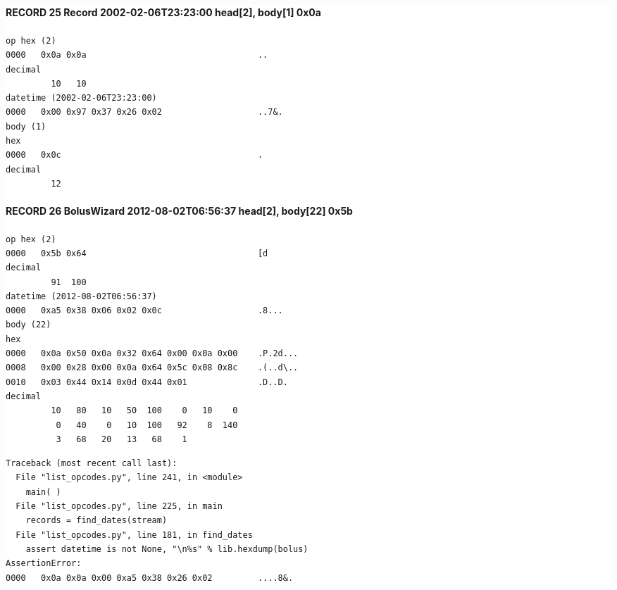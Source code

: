 #### RECORD 25 Record 2002-02-06T23:23:00 head[2], body[1] 0x0a

    op hex (2)
    0000   0x0a 0x0a                                  ..
    decimal
             10   10
    datetime (2002-02-06T23:23:00)
    0000   0x00 0x97 0x37 0x26 0x02                   ..7&.
    body (1)
    hex
    0000   0x0c                                       .
    decimal
             12

#### RECORD 26 BolusWizard 2012-08-02T06:56:37 head[2], body[22] 0x5b

    op hex (2)
    0000   0x5b 0x64                                  [d
    decimal
             91  100
    datetime (2012-08-02T06:56:37)
    0000   0xa5 0x38 0x06 0x02 0x0c                   .8...
    body (22)
    hex
    0000   0x0a 0x50 0x0a 0x32 0x64 0x00 0x0a 0x00    .P.2d...
    0008   0x00 0x28 0x00 0x0a 0x64 0x5c 0x08 0x8c    .(..d\..
    0010   0x03 0x44 0x14 0x0d 0x44 0x01              .D..D.
    decimal
             10   80   10   50  100    0   10    0
              0   40    0   10  100   92    8  140
              3   68   20   13   68    1

```
Traceback (most recent call last):
  File "list_opcodes.py", line 241, in <module>
    main( )
  File "list_opcodes.py", line 225, in main
    records = find_dates(stream)
  File "list_opcodes.py", line 181, in find_dates
    assert datetime is not None, "\n%s" % lib.hexdump(bolus)
AssertionError: 
0000   0x0a 0x0a 0x00 0xa5 0x38 0x26 0x02         ....8&.
```
